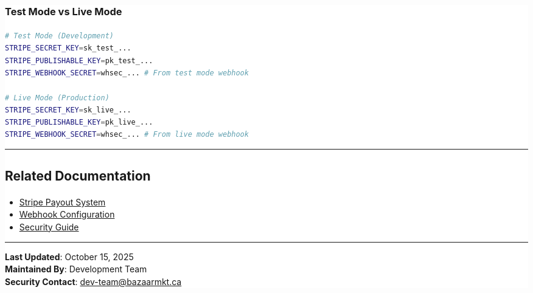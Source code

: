 ### Test Mode vs Live Mode

```bash
# Test Mode (Development)
STRIPE_SECRET_KEY=sk_test_...
STRIPE_PUBLISHABLE_KEY=pk_test_...
STRIPE_WEBHOOK_SECRET=whsec_... # From test mode webhook

# Live Mode (Production)
STRIPE_SECRET_KEY=sk_live_...
STRIPE_PUBLISHABLE_KEY=pk_live_...
STRIPE_WEBHOOK_SECRET=whsec_... # From live mode webhook
```

---

## Related Documentation

- [Stripe Payout System](./STRIPE_PAYOUT_SYSTEM.md)
- [Webhook Configuration](./WEBHOOK_CONFIGURATION.md)
- [Security Guide](../../security/SECURITY_GUIDE.md)

---

**Last Updated**: October 15, 2025  
**Maintained By**: Development Team  
**Security Contact**: dev-team@bazaarmkt.ca

